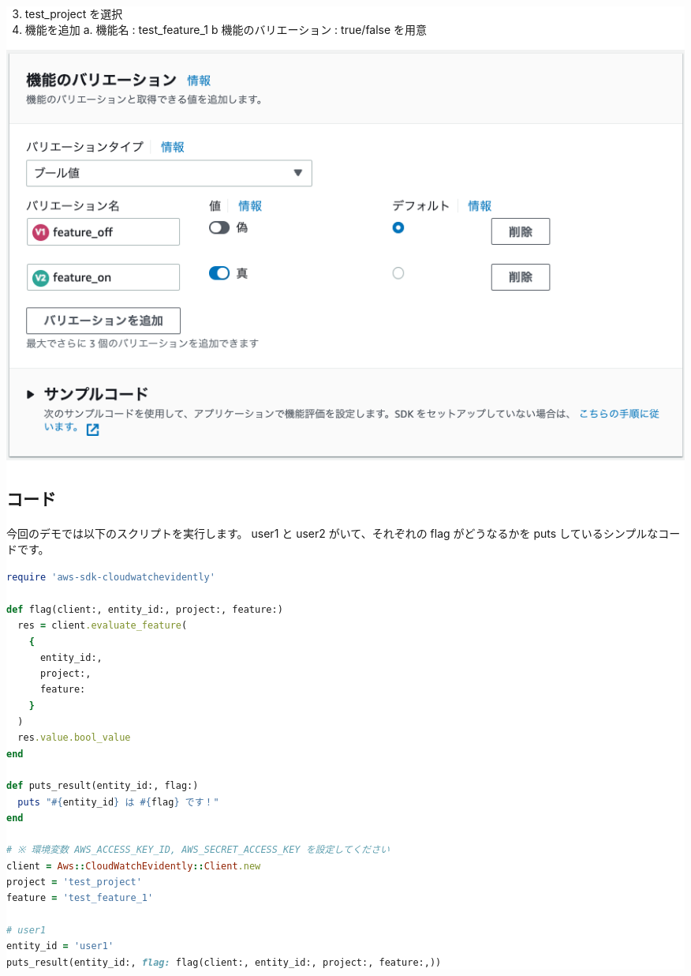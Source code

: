 3. test_project を選択
4. 機能を追加
  a. 機能名 : test_feature_1
  b 機能のバリエーション : true/false を用意

![](/images/cloudwatch-evidently-1/create_feature_1.png)

## コード

今回のデモでは以下のスクリプトを実行します。
user1 と user2 がいて、それぞれの flag がどうなるかを puts しているシンプルなコードです。

```ruby:src/main.rb
require 'aws-sdk-cloudwatchevidently'

def flag(client:, entity_id:, project:, feature:)
  res = client.evaluate_feature(
    {
      entity_id:,
      project:,
      feature:
    }
  )
  res.value.bool_value
end

def puts_result(entity_id:, flag:)
  puts "#{entity_id} は #{flag} です！"
end

# ※ 環境変数 AWS_ACCESS_KEY_ID, AWS_SECRET_ACCESS_KEY を設定してください
client = Aws::CloudWatchEvidently::Client.new
project = 'test_project'
feature = 'test_feature_1'

# user1
entity_id = 'user1'
puts_result(entity_id:, flag: flag(client:, entity_id:, project:, feature:,))
```